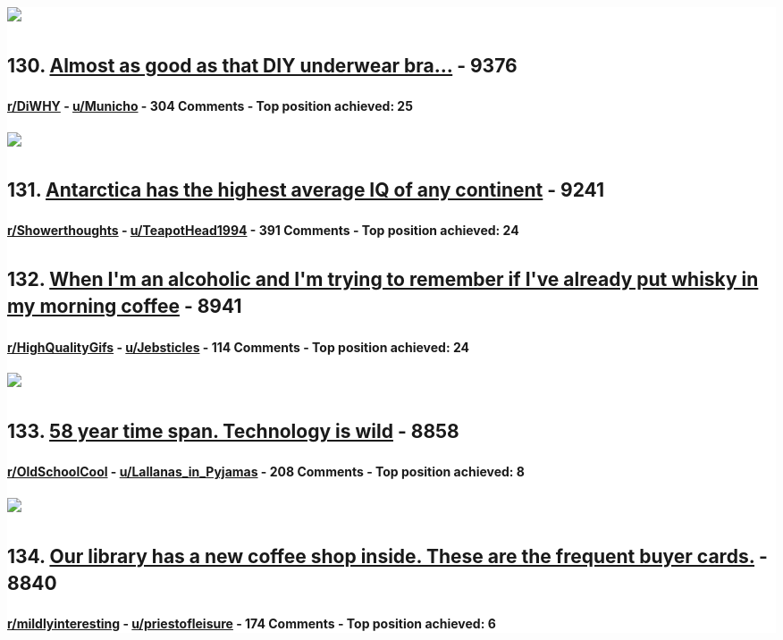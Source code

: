 <a href="https://i.redd.it/fa8i2oohxwrz.jpg"><img src="https://a.thumbs.redditmedia.com/IsX31EESSJ30Nn9TCLP2-_4DQW7NMA0qEHi7OsIBFv8.jpg"></img></a>

## 130. [Almost as good as that DIY underwear bra...](http://reddit.com/r/DiWHY/comments/76jh7n/almost_as_good_as_that_diy_underwear_bra/) - 9376
#### [r/DiWHY](http://reddit.com/r/DiWHY) - [u/Municho](http://reddit.com/u/Municho) - 304 Comments - Top position achieved: 25

<a href="https://v.redd.it/wl0yzyrrf0sz"><img src="https://b.thumbs.redditmedia.com/S-jOb5qhon75x7sWG4LGsHSyNYQh82AyfEFemrA8WJc.jpg"></img></a>

## 131. [Antarctica has the highest average IQ of any continent](http://reddit.com/r/Showerthoughts/comments/76lrqj/antarctica_has_the_highest_average_iq_of_any/) - 9241
#### [r/Showerthoughts](http://reddit.com/r/Showerthoughts) - [u/TeapotHead1994](http://reddit.com/u/TeapotHead1994) - 391 Comments - Top position achieved: 24

## 132. [When I'm an alcoholic and I'm trying to remember if I've already put whisky in my morning coffee](http://reddit.com/r/HighQualityGifs/comments/76igj4/when_im_an_alcoholic_and_im_trying_to_remember_if/) - 8941
#### [r/HighQualityGifs](http://reddit.com/r/HighQualityGifs) - [u/Jebsticles](http://reddit.com/u/Jebsticles) - 114 Comments - Top position achieved: 24

<a href="http://i.imgur.com/5I5KduN.gifv"><img src="https://b.thumbs.redditmedia.com/GB_i4deJOZidGrzt1u7XZqOMV2J7UNptSUveqRYA09w.jpg"></img></a>

## 133. [58 year time span. Technology is wild](http://reddit.com/r/OldSchoolCool/comments/76ltfa/58_year_time_span_technology_is_wild/) - 8858
#### [r/OldSchoolCool](http://reddit.com/r/OldSchoolCool) - [u/Lallanas_in_Pyjamas](http://reddit.com/u/Lallanas_in_Pyjamas) - 208 Comments - Top position achieved: 8

<a href="https://i.redd.it/owzip2lo92sz.jpg"><img src="https://a.thumbs.redditmedia.com/yjhl52HcdGM_tyTrvYurCSfb0iz1Pg1rnJrl4CqNUx8.jpg"></img></a>

## 134. [Our library has a new coffee shop inside. These are the frequent buyer cards.](http://reddit.com/r/mildlyinteresting/comments/76ivml/our_library_has_a_new_coffee_shop_inside_these/) - 8840
#### [r/mildlyinteresting](http://reddit.com/r/mildlyinteresting) - [u/priestofleisure](http://reddit.com/u/priestofleisure) - 174 Comments - Top position achieved: 6
